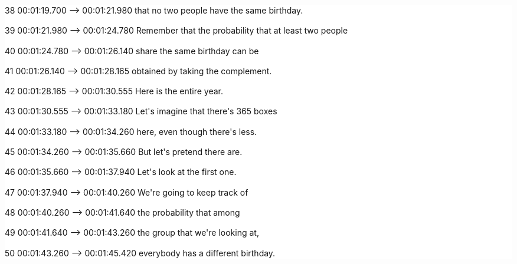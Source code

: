 38
00:01:19.700 --> 00:01:21.980
that no two people have
the same birthday.

39
00:01:21.980 --> 00:01:24.780
Remember that the probability
that at least two people

40
00:01:24.780 --> 00:01:26.140
share the same birthday can be

41
00:01:26.140 --> 00:01:28.165
obtained by taking
the complement.

42
00:01:28.165 --> 00:01:30.555
Here is the entire year.

43
00:01:30.555 --> 00:01:33.180
Let's imagine that
there's 365 boxes

44
00:01:33.180 --> 00:01:34.260
here, even though there's less.

45
00:01:34.260 --> 00:01:35.660
But let's pretend there are.

46
00:01:35.660 --> 00:01:37.940
Let's look at the first one.

47
00:01:37.940 --> 00:01:40.260
We're going to keep track of

48
00:01:40.260 --> 00:01:41.640
the probability that among

49
00:01:41.640 --> 00:01:43.260
the group that we're looking at,

50
00:01:43.260 --> 00:01:45.420
everybody has a
different birthday.
